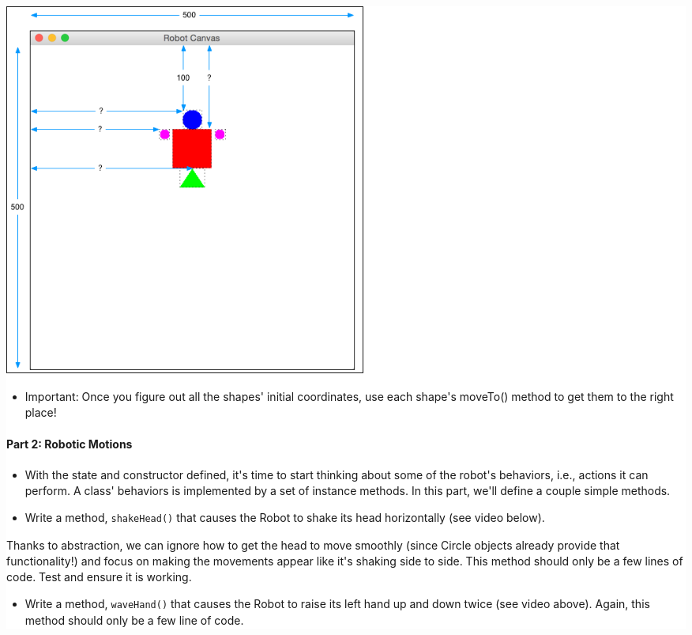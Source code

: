   <img width="450" border="1" src="figures/dimensions.png" />

- Important: Once you figure out all the shapes' initial coordinates, use each shape's moveTo() method to get them to the right place!

#### Part 2: Robotic Motions

- With the state and constructor defined, it's time to start thinking about some of the robot's behaviors, i.e., actions it can perform. A class' behaviors is implemented by a set of instance methods. In this part, we'll define a couple simple methods.

- Write a method, `shakeHead()` that causes the Robot to shake its head horizontally (see video below).

<video width="420" controls>
  <source src="https://i.gyazo.com/02a78f5a6a8a3555af5f2b4694070964.mp4" type="video/mp4">
  Your browser does not support the video tag.
</video>

Thanks to abstraction, we can ignore how to get the head to move smoothly (since Circle objects already provide that functionality!) and focus on making the movements appear like it's shaking side to side. This method should only be a few lines of code. Test and ensure it is working.

- Write a method, `waveHand()` that causes the Robot to raise its left hand up and down twice (see video above). Again, this method should only be a few line of code.
